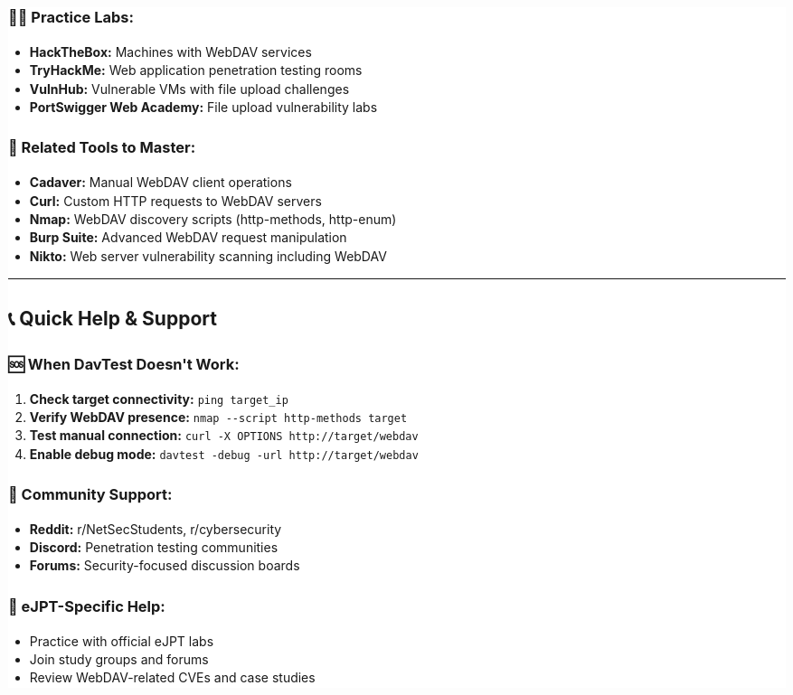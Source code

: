 ### **🏃‍♂️ Practice Labs:**
- **HackTheBox:** Machines with WebDAV services
- **TryHackMe:** Web application penetration testing rooms
- **VulnHub:** Vulnerable VMs with file upload challenges
- **PortSwigger Web Academy:** File upload vulnerability labs

### **🔧 Related Tools to Master:**
- **Cadaver:** Manual WebDAV client operations
- **Curl:** Custom HTTP requests to WebDAV servers
- **Nmap:** WebDAV discovery scripts (http-methods, http-enum)  
- **Burp Suite:** Advanced WebDAV request manipulation
- **Nikto:** Web server vulnerability scanning including WebDAV

---

## 📞 Quick Help & Support

### **🆘 When DavTest Doesn't Work:**
1. **Check target connectivity:** `ping target_ip`
2. **Verify WebDAV presence:** `nmap --script http-methods target`
3. **Test manual connection:** `curl -X OPTIONS http://target/webdav`
4. **Enable debug mode:** `davtest -debug -url http://target/webdav`

### **💬 Community Support:**
- **Reddit:** r/NetSecStudents, r/cybersecurity
- **Discord:** Penetration testing communities
- **Forums:** Security-focused discussion boards

### **🎯 eJPT-Specific Help:**
- Practice with official eJPT labs
- Join study groups and forums
- Review WebDAV-related CVEs and case studies
